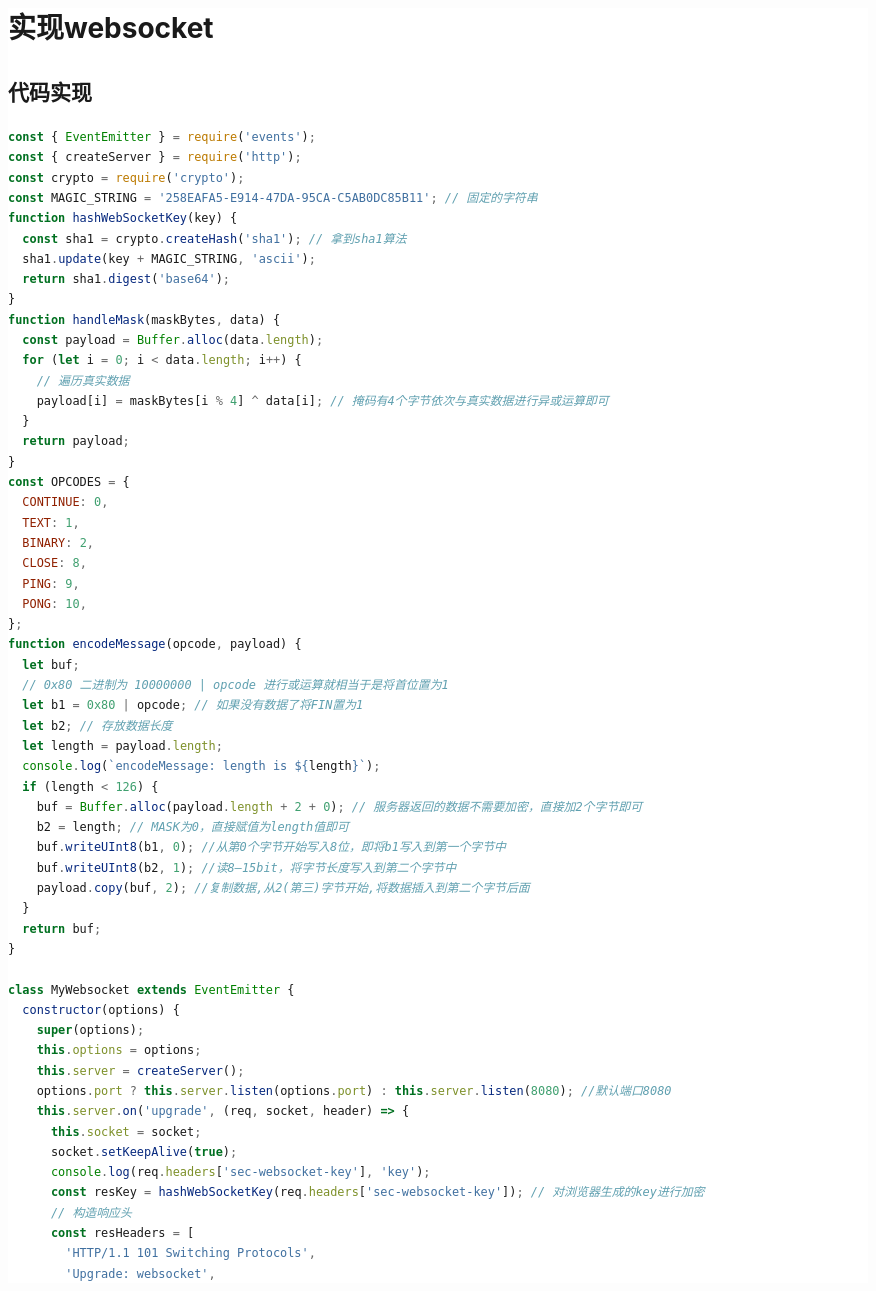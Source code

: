 # 实现websocket

## 代码实现

```js
const { EventEmitter } = require('events');
const { createServer } = require('http');
const crypto = require('crypto');
const MAGIC_STRING = '258EAFA5-E914-47DA-95CA-C5AB0DC85B11'; // 固定的字符串
function hashWebSocketKey(key) {
  const sha1 = crypto.createHash('sha1'); // 拿到sha1算法
  sha1.update(key + MAGIC_STRING, 'ascii');
  return sha1.digest('base64');
}
function handleMask(maskBytes, data) {
  const payload = Buffer.alloc(data.length);
  for (let i = 0; i < data.length; i++) {
    // 遍历真实数据
    payload[i] = maskBytes[i % 4] ^ data[i]; // 掩码有4个字节依次与真实数据进行异或运算即可
  }
  return payload;
}
const OPCODES = {
  CONTINUE: 0,
  TEXT: 1,
  BINARY: 2,
  CLOSE: 8,
  PING: 9,
  PONG: 10,
};
function encodeMessage(opcode, payload) {
  let buf;
  // 0x80 二进制为 10000000 | opcode 进行或运算就相当于是将首位置为1
  let b1 = 0x80 | opcode; // 如果没有数据了将FIN置为1
  let b2; // 存放数据长度
  let length = payload.length;
  console.log(`encodeMessage: length is ${length}`);
  if (length < 126) {
    buf = Buffer.alloc(payload.length + 2 + 0); // 服务器返回的数据不需要加密，直接加2个字节即可
    b2 = length; // MASK为0，直接赋值为length值即可
    buf.writeUInt8(b1, 0); //从第0个字节开始写入8位，即将b1写入到第一个字节中
    buf.writeUInt8(b2, 1); //读8―15bit，将字节长度写入到第二个字节中
    payload.copy(buf, 2); //复制数据,从2(第三)字节开始,将数据插入到第二个字节后面
  }
  return buf;
}

class MyWebsocket extends EventEmitter {
  constructor(options) {
    super(options);
    this.options = options;
    this.server = createServer();
    options.port ? this.server.listen(options.port) : this.server.listen(8080); //默认端口8080
    this.server.on('upgrade', (req, socket, header) => {
      this.socket = socket;
      socket.setKeepAlive(true);
      console.log(req.headers['sec-websocket-key'], 'key');
      const resKey = hashWebSocketKey(req.headers['sec-websocket-key']); // 对浏览器生成的key进行加密
      // 构造响应头
      const resHeaders = [
        'HTTP/1.1 101 Switching Protocols',
        'Upgrade: websocket',
```